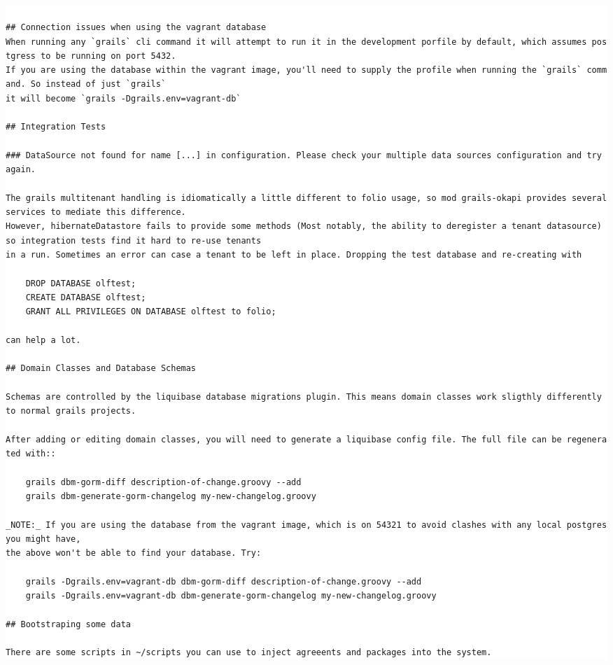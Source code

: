 ```

## Connection issues when using the vagrant database
When running any `grails` cli command it will attempt to run it in the development porfile by default, which assumes postgress to be running on port 5432.
If you are using the database within the vagrant image, you'll need to supply the profile when running the `grails` command. So instead of just `grails`
it will become `grails -Dgrails.env=vagrant-db`

## Integration Tests

### DataSource not found for name [...] in configuration. Please check your multiple data sources configuration and try again.

The grails multitenant handling is idiomatically a little different to folio usage, so mod grails-okapi provides several services to mediate this difference.
However, hibernateDatastore fails to provide some methods (Most notably, the ability to deregister a tenant datasource) so integration tests find it hard to re-use tenants
in a run. Sometimes an error can case a tenant to be left in place. Dropping the test database and re-creating with

    DROP DATABASE olftest;
    CREATE DATABASE olftest;
    GRANT ALL PRIVILEGES ON DATABASE olftest to folio;

can help a lot.

## Domain Classes and Database Schemas

Schemas are controlled by the liquibase database migrations plugin. This means domain classes work sligthly differently to normal grails projects.

After adding or editing domain classes, you will need to generate a liquibase config file. The full file can be regenerated with::

    grails dbm-gorm-diff description-of-change.groovy --add
    grails dbm-generate-gorm-changelog my-new-changelog.groovy
    
_NOTE:_ If you are using the database from the vagrant image, which is on 54321 to avoid clashes with any local postgres you might have,
the above won't be able to find your database. Try:

    grails -Dgrails.env=vagrant-db dbm-gorm-diff description-of-change.groovy --add
    grails -Dgrails.env=vagrant-db dbm-generate-gorm-changelog my-new-changelog.groovy

## Bootstraping some data

There are some scripts in ~/scripts you can use to inject agreeents and packages into the system.
